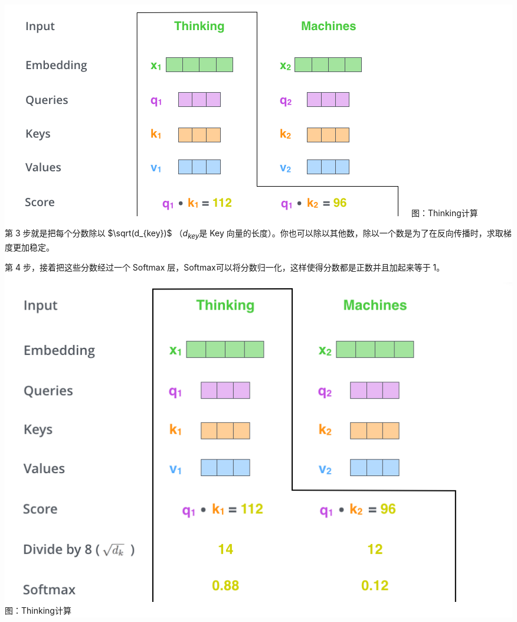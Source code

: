 ![Thinking计算](./pictures/2-think.png)
图：Thinking计算

第 3 步就是把每个分数除以 $\sqrt(d_{key})$ （$d_{key}$是 Key 向量的长度）。你也可以除以其他数，除以一个数是为了在反向传播时，求取梯度更加稳定。

第 4 步，接着把这些分数经过一个 Softmax 层，Softmax可以将分数归一化，这样使得分数都是正数并且加起来等于 1。

![Thinking计算](./pictures/2-think2.png)
图：Thinking计算
